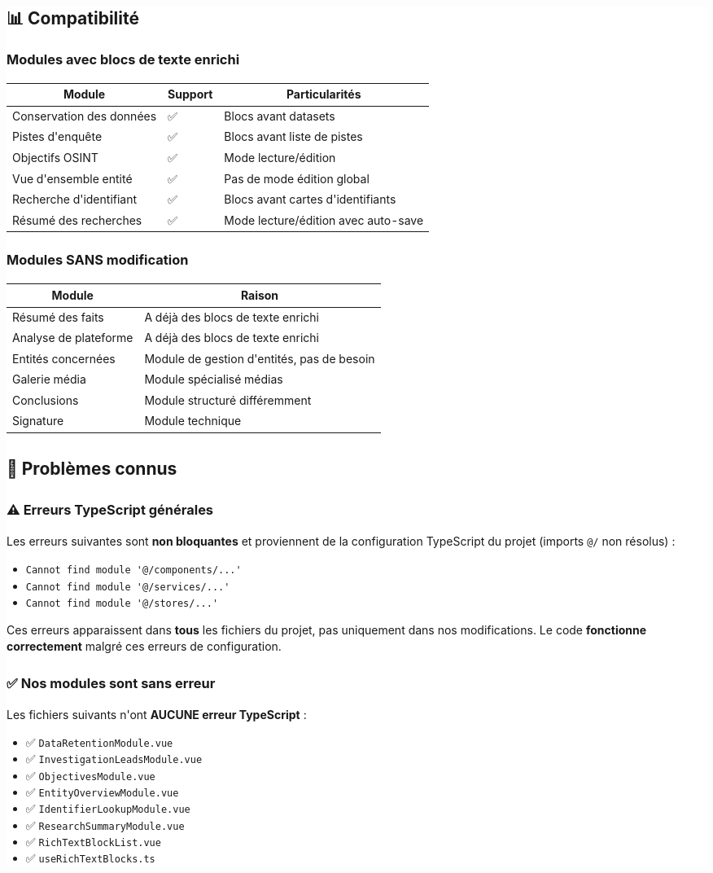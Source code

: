## 📊 Compatibilité

### Modules avec blocs de texte enrichi

| Module                   | Support | Particularités                      |
| ------------------------ | ------- | ----------------------------------- |
| Conservation des données | ✅      | Blocs avant datasets                |
| Pistes d'enquête         | ✅      | Blocs avant liste de pistes         |
| Objectifs OSINT          | ✅      | Mode lecture/édition                |
| Vue d'ensemble entité    | ✅      | Pas de mode édition global          |
| Recherche d'identifiant  | ✅      | Blocs avant cartes d'identifiants   |
| Résumé des recherches    | ✅      | Mode lecture/édition avec auto-save |

### Modules SANS modification

| Module                | Raison                                     |
| --------------------- | ------------------------------------------ |
| Résumé des faits      | A déjà des blocs de texte enrichi          |
| Analyse de plateforme | A déjà des blocs de texte enrichi          |
| Entités concernées    | Module de gestion d'entités, pas de besoin |
| Galerie média         | Module spécialisé médias                   |
| Conclusions           | Module structuré différemment              |
| Signature             | Module technique                           |

## 🐛 Problèmes connus

### ⚠️ Erreurs TypeScript générales

Les erreurs suivantes sont **non bloquantes** et proviennent de la configuration TypeScript du projet (imports `@/` non résolus) :

- `Cannot find module '@/components/...'`
- `Cannot find module '@/services/...'`
- `Cannot find module '@/stores/...'`

Ces erreurs apparaissent dans **tous** les fichiers du projet, pas uniquement dans nos modifications. Le code **fonctionne correctement** malgré ces erreurs de configuration.

### ✅ Nos modules sont sans erreur

Les fichiers suivants n'ont **AUCUNE erreur TypeScript** :

- ✅ `DataRetentionModule.vue`
- ✅ `InvestigationLeadsModule.vue`
- ✅ `ObjectivesModule.vue`
- ✅ `EntityOverviewModule.vue`
- ✅ `IdentifierLookupModule.vue`
- ✅ `ResearchSummaryModule.vue`
- ✅ `RichTextBlockList.vue`
- ✅ `useRichTextBlocks.ts`
